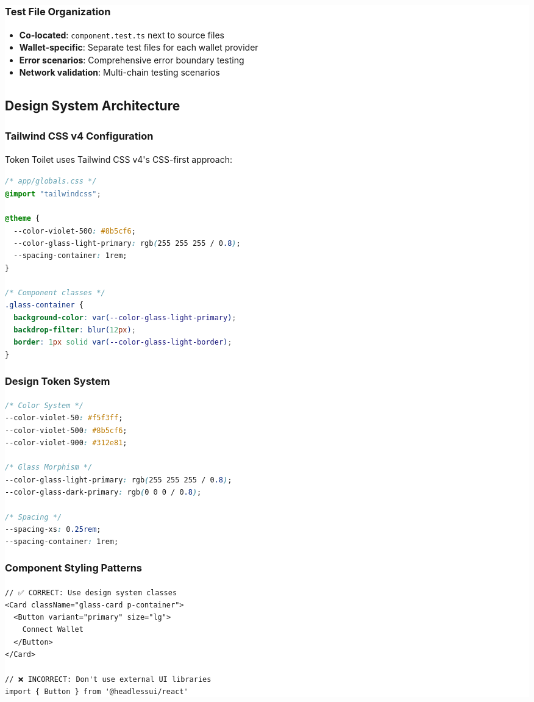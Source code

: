 ### Test File Organization

- **Co-located**: `component.test.ts` next to source files
- **Wallet-specific**: Separate test files for each wallet provider
- **Error scenarios**: Comprehensive error boundary testing
- **Network validation**: Multi-chain testing scenarios

## Design System Architecture

### Tailwind CSS v4 Configuration

Token Toilet uses Tailwind CSS v4's CSS-first approach:

```css
/* app/globals.css */
@import "tailwindcss";

@theme {
  --color-violet-500: #8b5cf6;
  --color-glass-light-primary: rgb(255 255 255 / 0.8);
  --spacing-container: 1rem;
}

/* Component classes */
.glass-container {
  background-color: var(--color-glass-light-primary);
  backdrop-filter: blur(12px);
  border: 1px solid var(--color-glass-light-border);
}
```

### Design Token System

```css
/* Color System */
--color-violet-50: #f5f3ff;
--color-violet-500: #8b5cf6;
--color-violet-900: #312e81;

/* Glass Morphism */
--color-glass-light-primary: rgb(255 255 255 / 0.8);
--color-glass-dark-primary: rgb(0 0 0 / 0.8);

/* Spacing */
--spacing-xs: 0.25rem;
--spacing-container: 1rem;
```

### Component Styling Patterns

```tsx
// ✅ CORRECT: Use design system classes
<Card className="glass-card p-container">
  <Button variant="primary" size="lg">
    Connect Wallet
  </Button>
</Card>

// ❌ INCORRECT: Don't use external UI libraries
import { Button } from '@headlessui/react'
```
